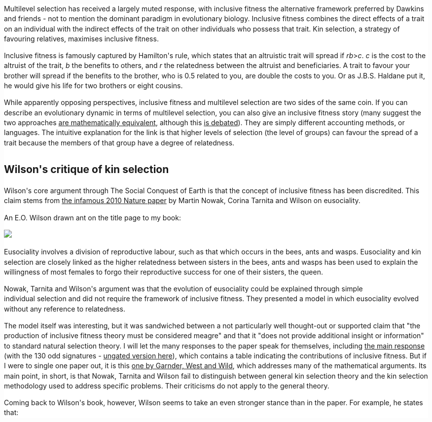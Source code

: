 Multilevel selection has received a largely muted response, with inclusive fitness the alternative framework preferred by Dawkins and friends - not to mention the dominant paradigm in evolutionary biology. Inclusive fitness combines the direct effects of a trait on an individual with the indirect effects of the trait on other individuals who possess that trait. Kin selection, a strategy of favouring relatives, maximises inclusive fitness.

Inclusive fitness is famously captured by Hamilton's rule, which states that an altruistic trait will spread if _rb_>_c_. _c_ is the cost to the altruist of the trait, _b_ the benefits to others, and _r_ the relatedness between the altruist and beneficiaries. A trait to favour your brother will spread if the benefits to the brother, who is 0.5 related to you, are double the costs to you. Or as J.B.S. Haldane put it, he would give his life for two brothers or eight cousins.

While apparently opposing perspectives, inclusive fitness and multilevel selection are two sides of the same coin. If you can describe an evolutionary dynamic in terms of multilevel selection, you can also give an inclusive fitness story (many suggest the two approaches [are mathematically equivalent](http://www.jstor.org/stable/2462497), although this [is debated](http://www.sciencedirect.com/science/article/pii/S0022519311003754)). They are simply different accounting methods, or languages. The intuitive explanation for the link is that higher levels of selection (the level of groups) can favour the spread of a trait because the members of that group have a degree of relatedness.

## Wilson's critique of kin selection

Wilson's core argument through The Social Conquest of Earth is that the concept of inclusive fitness has been discredited. This claim stems from [the infamous 2010 Nature paper](http://www.nature.com/nature/journal/v466/n7310/full/nature09205.html) by Martin Nowak, Corina Tarnita and Wilson on eusociality.

An E.O. Wilson drawn ant on the title page to my book:

![](/img/wilson.jpg)

Eusociality involves a division of reproductive labour, such as that which occurs in the bees, ants and wasps. Eusociality and kin selection are closely linked as the higher relatedness between sisters in the bees, ants and wasps has been used to explain the willingness of most females to forgo their reproductive success for one of their sisters, the queen.

Nowak, Tarnita and Wilson's argument was that the evolution of eusociality could be explained through simple individual selection and did not require the framework of inclusive fitness. They presented a model in which eusociality evolved without any reference to relatedness.

The model itself was interesting, but it was sandwiched between a not particularly well thought-out or supported claim that "the production of inclusive fitness theory must be considered meagre" and that it "does not provide additional insight or information" to standard natural selection theory. I will let the many responses to the paper speak for themselves, including [the main response](http://www.nature.com/nature/journal/v471/n7339/full/nature09831.html?WT.ec_id=NATURE-20110324) (with the 130 odd signatures - [ungated version here](http://www.zoo.ox.ac.uk/group/gardner/publications/Abbot_et_al_2011.pdf)), which contains a table indicating the contributions of inclusive fitness. But if I were to single one paper out, it is this [one by Garnder, West and Wild](http://onlinelibrary.wiley.com/doi/10.1111/j.1420-9101.2011.02236.x/abstract), which addresses many of the mathematical arguments. Its main point, in short, is that Nowak, Tarnita and Wilson fail to distinguish between general kin selection theory and the kin selection methodology used to address specific problems. Their criticisms do not apply to the general theory.

Coming back to Wilson's book, however, Wilson seems to take an even stronger stance than in the paper. For example, he states that:
